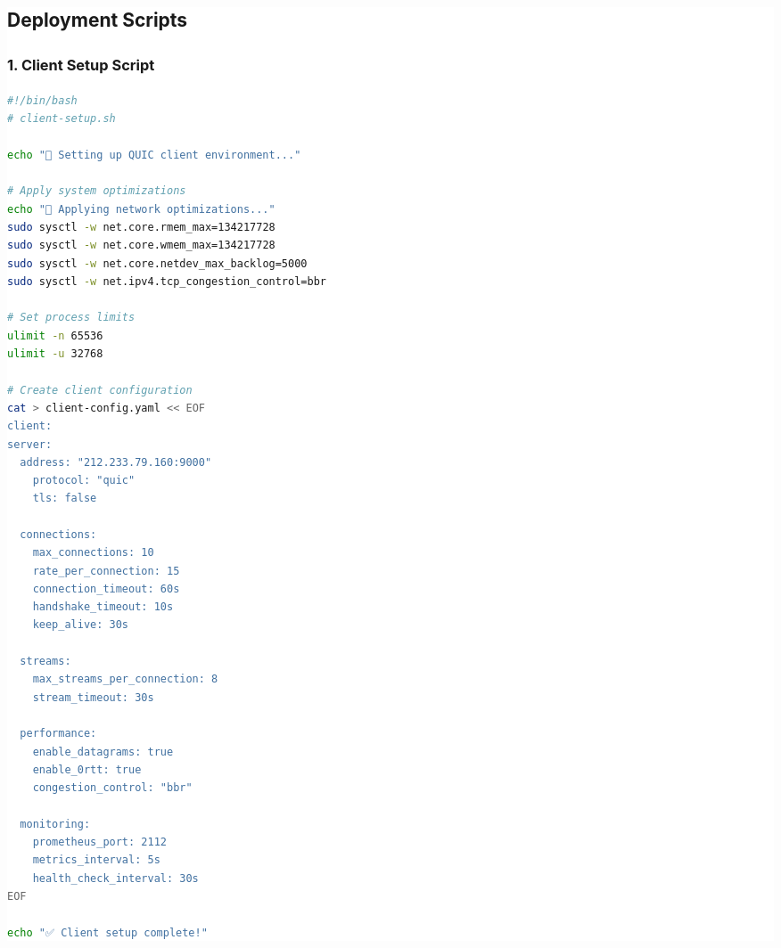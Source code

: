 ## Deployment Scripts

### 1. Client Setup Script
```bash
#!/bin/bash
# client-setup.sh

echo "🔧 Setting up QUIC client environment..."

# Apply system optimizations
echo "📡 Applying network optimizations..."
sudo sysctl -w net.core.rmem_max=134217728
sudo sysctl -w net.core.wmem_max=134217728
sudo sysctl -w net.core.netdev_max_backlog=5000
sudo sysctl -w net.ipv4.tcp_congestion_control=bbr

# Set process limits
ulimit -n 65536
ulimit -u 32768

# Create client configuration
cat > client-config.yaml << EOF
client:
server:
  address: "212.233.79.160:9000"
    protocol: "quic"
    tls: false
  
  connections:
    max_connections: 10
    rate_per_connection: 15
    connection_timeout: 60s
    handshake_timeout: 10s
    keep_alive: 30s
  
  streams:
    max_streams_per_connection: 8
    stream_timeout: 30s
  
  performance:
    enable_datagrams: true
    enable_0rtt: true
    congestion_control: "bbr"
  
  monitoring:
    prometheus_port: 2112
    metrics_interval: 5s
    health_check_interval: 30s
EOF

echo "✅ Client setup complete!"
```
